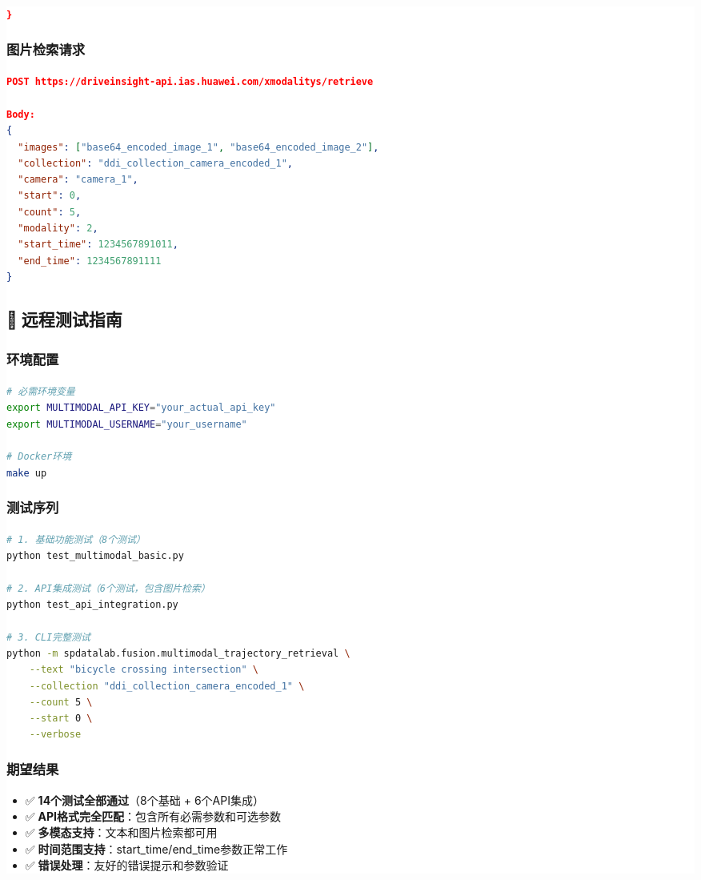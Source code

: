 ```json
}
```

### 图片检索请求
```json
POST https://driveinsight-api.ias.huawei.com/xmodalitys/retrieve

Body:
{
  "images": ["base64_encoded_image_1", "base64_encoded_image_2"],
  "collection": "ddi_collection_camera_encoded_1",
  "camera": "camera_1", 
  "start": 0,
  "count": 5,
  "modality": 2,
  "start_time": 1234567891011,
  "end_time": 1234567891111
}
```

## 🧪 远程测试指南

### 环境配置
```bash
# 必需环境变量
export MULTIMODAL_API_KEY="your_actual_api_key"
export MULTIMODAL_USERNAME="your_username"

# Docker环境
make up
```

### 测试序列
```bash
# 1. 基础功能测试（8个测试）
python test_multimodal_basic.py

# 2. API集成测试（6个测试，包含图片检索）
python test_api_integration.py

# 3. CLI完整测试
python -m spdatalab.fusion.multimodal_trajectory_retrieval \
    --text "bicycle crossing intersection" \
    --collection "ddi_collection_camera_encoded_1" \
    --count 5 \
    --start 0 \
    --verbose
```

### 期望结果
- ✅ **14个测试全部通过**（8个基础 + 6个API集成）
- ✅ **API格式完全匹配**：包含所有必需参数和可选参数
- ✅ **多模态支持**：文本和图片检索都可用
- ✅ **时间范围支持**：start_time/end_time参数正常工作
- ✅ **错误处理**：友好的错误提示和参数验证
